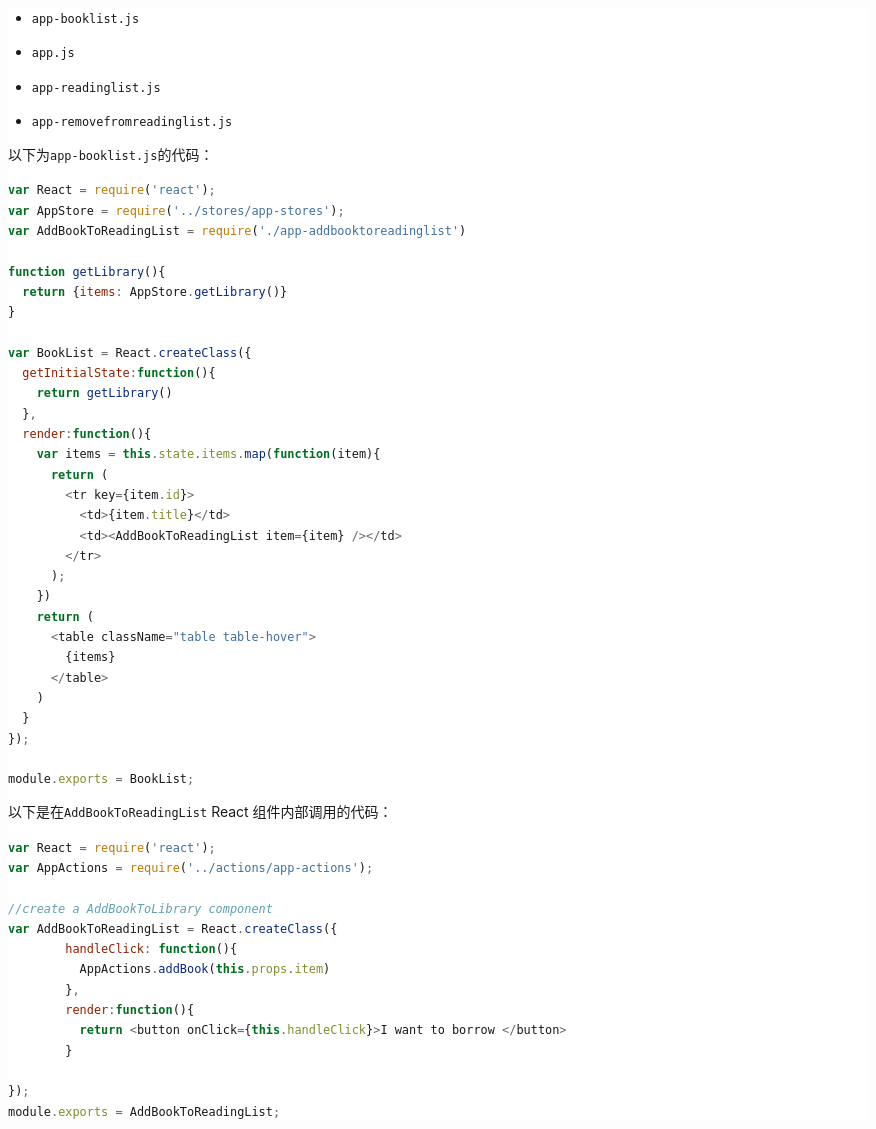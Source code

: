 +   `app-booklist.js`

+   `app.js`

+   `app-readinglist.js`

+   `app-removefromreadinglist.js`

以下为`app-booklist.js`的代码：

```js
var React = require('react');
var AppStore = require('../stores/app-stores');
var AddBookToReadingList = require('./app-addbooktoreadinglist')

function getLibrary(){
  return {items: AppStore.getLibrary()}
}

var BookList = React.createClass({
  getInitialState:function(){
    return getLibrary()
  },
  render:function(){
    var items = this.state.items.map(function(item){
      return (
        <tr key={item.id}>
          <td>{item.title}</td>
          <td><AddBookToReadingList item={item} /></td>
        </tr>
      );
    })
    return (
      <table className="table table-hover">
        {items}
      </table>
    )
  }
});

module.exports = BookList;
```

以下是在`AddBookToReadingList` React 组件内部调用的代码：

```js
var React = require('react');
var AppActions = require('../actions/app-actions');

//create a AddBookToLibrary component
var AddBookToReadingList = React.createClass({
        handleClick: function(){
          AppActions.addBook(this.props.item)
        },
        render:function(){
          return <button onClick={this.handleClick}>I want to borrow </button>
        }

});
module.exports = AddBookToReadingList;
```
